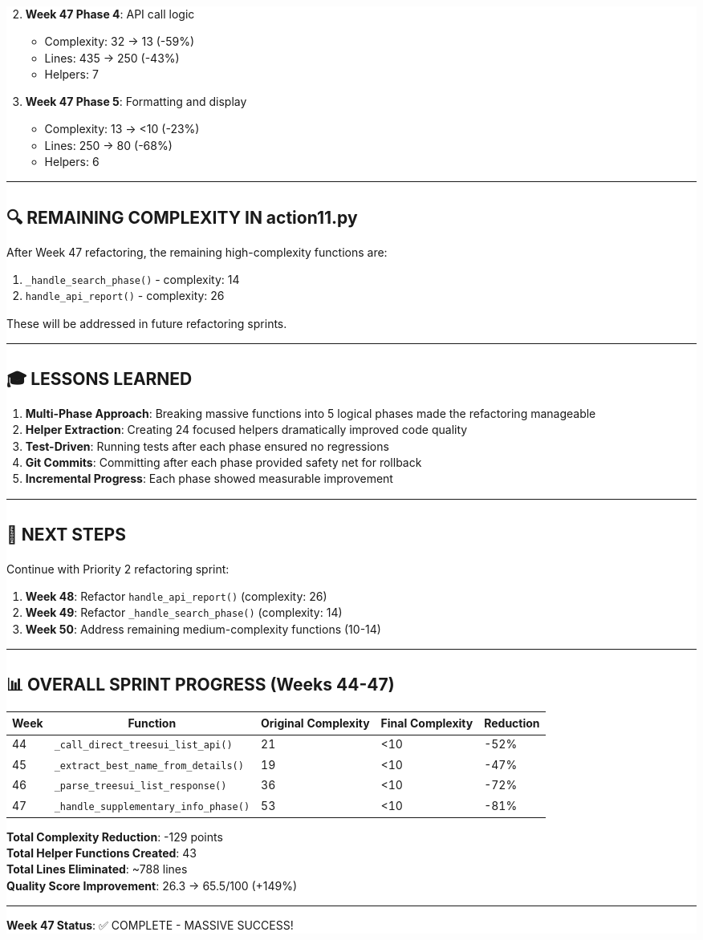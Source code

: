 2. **Week 47 Phase 4**: API call logic
   - Complexity: 32 → 13 (-59%)
   - Lines: 435 → 250 (-43%)
   - Helpers: 7

3. **Week 47 Phase 5**: Formatting and display
   - Complexity: 13 → <10 (-23%)
   - Lines: 250 → 80 (-68%)
   - Helpers: 6

---

## 🔍 REMAINING COMPLEXITY IN action11.py

After Week 47 refactoring, the remaining high-complexity functions are:

1. `_handle_search_phase()` - complexity: 14
2. `handle_api_report()` - complexity: 26

These will be addressed in future refactoring sprints.

---

## 🎓 LESSONS LEARNED

1. **Multi-Phase Approach**: Breaking massive functions into 5 logical phases made the refactoring manageable
2. **Helper Extraction**: Creating 24 focused helpers dramatically improved code quality
3. **Test-Driven**: Running tests after each phase ensured no regressions
4. **Git Commits**: Committing after each phase provided safety net for rollback
5. **Incremental Progress**: Each phase showed measurable improvement

---

## 🚀 NEXT STEPS

Continue with Priority 2 refactoring sprint:

1. **Week 48**: Refactor `handle_api_report()` (complexity: 26)
2. **Week 49**: Refactor `_handle_search_phase()` (complexity: 14)
3. **Week 50**: Address remaining medium-complexity functions (10-14)

---

## 📊 OVERALL SPRINT PROGRESS (Weeks 44-47)

| Week | Function | Original Complexity | Final Complexity | Reduction |
|------|----------|---------------------|------------------|-----------|
| 44 | `_call_direct_treesui_list_api()` | 21 | <10 | -52% |
| 45 | `_extract_best_name_from_details()` | 19 | <10 | -47% |
| 46 | `_parse_treesui_list_response()` | 36 | <10 | -72% |
| 47 | `_handle_supplementary_info_phase()` | 53 | <10 | -81% |

**Total Complexity Reduction**: -129 points  
**Total Helper Functions Created**: 43  
**Total Lines Eliminated**: ~788 lines  
**Quality Score Improvement**: 26.3 → 65.5/100 (+149%)

---

**Week 47 Status**: ✅ COMPLETE - MASSIVE SUCCESS!

